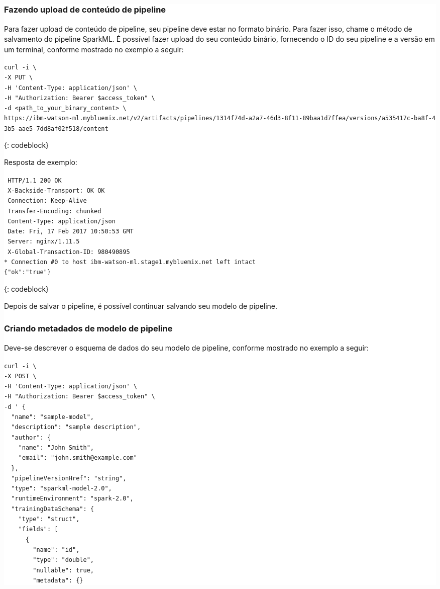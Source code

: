 ### Fazendo upload de conteúdo de pipeline

Para fazer upload de conteúdo de pipeline, seu pipeline deve
estar no formato binário. Para fazer isso, chame o método de salvamento do pipeline
SparkML. É possível fazer
upload do seu conteúdo binário, fornecendo o ID do seu pipeline
e a versão em um terminal, conforme mostrado no
exemplo a seguir:

```
curl -i \
-X PUT \
-H 'Content-Type: application/json' \
-H "Authorization: Bearer $access_token" \
-d <path_to_your_binary_content> \
https://ibm-watson-ml.mybluemix.net/v2/artifacts/pipelines/1314f74d-a2a7-46d3-8f11-89baa1d7ffea/versions/a535417c-ba8f-43b5-aae5-7dd8af02f518/content
```
{: codeblock}

Resposta de exemplo:

```
 HTTP/1.1 200 OK
 X-Backside-Transport: OK OK
 Connection: Keep-Alive
 Transfer-Encoding: chunked
 Content-Type: application/json
 Date: Fri, 17 Feb 2017 10:50:53 GMT
 Server: nginx/1.11.5
 X-Global-Transaction-ID: 980490895
* Connection #0 to host ibm-watson-ml.stage1.mybluemix.net left intact
{"ok":"true"}
```
{: codeblock}

Depois de salvar o pipeline, é possível continuar salvando
seu modelo de pipeline.

### Criando metadados de modelo de pipeline

Deve-se descrever o esquema de dados do seu modelo de pipeline,
conforme mostrado no exemplo a seguir:

```
curl -i \
-X POST \
-H 'Content-Type: application/json' \
-H "Authorization: Bearer $access_token" \
-d ' {
  "name": "sample-model",
  "description": "sample description",
  "author": {
    "name": "John Smith",
    "email": "john.smith@example.com"
  },
  "pipelineVersionHref": "string",
  "type": "sparkml-model-2.0",
  "runtimeEnvironment": "spark-2.0",
  "trainingDataSchema": {
    "type": "struct",
    "fields": [
      {
        "name": "id",
        "type": "double",
        "nullable": true,
        "metadata": {}
```